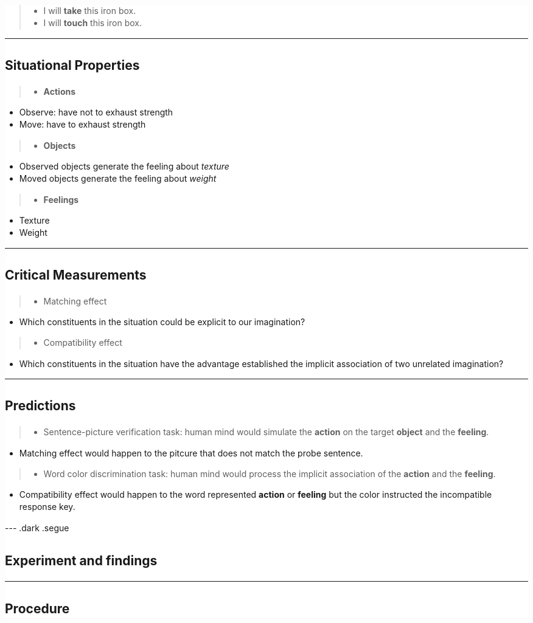 >- I will **take** this iron box.
>- I will **touch** this iron box.

---
## Situational Properties 
>- **Actions**
   + Observe: have not to exhaust strength
   + Move: have to exhaust strength
>- **Objects**
   + Observed objects generate the feeling about *texture*
   + Moved objects generate the feeling about *weight*
>- **Feelings**
   + Texture
   + Weight

---
## Critical Measurements
>- Matching effect 
   + Which constituents in the situation could be explicit to our imagination?
>- Compatibility effect
   + Which constituents in the situation have the advantage established the implicit association of two unrelated imagination?

---
## Predictions
>- Sentence-picture verification task: human mind would simulate the **action** on the target **object** and the **feeling**.
  + Matching effect would happen to the pitcure that does not match the probe sentence.
>- Word color discrimination task: human mind would process the implicit association of the **action** and the **feeling**.
  + Compatibility effect would happen to the word represented **action** or **feeling** but the color instructed the incompatible response key.

--- .dark .segue

## Experiment and findings

---
## Procedure